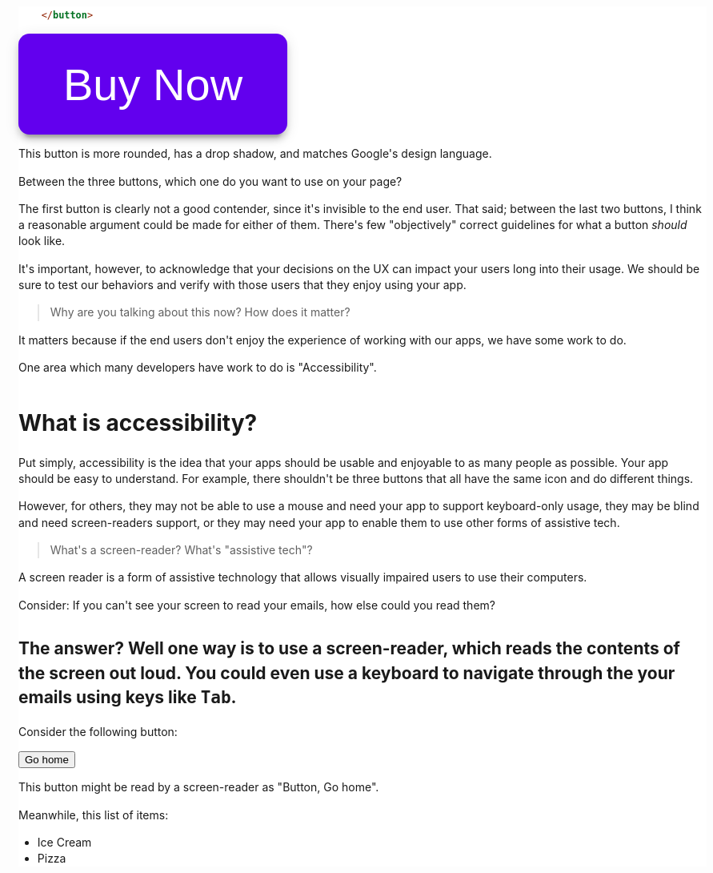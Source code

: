 ```html
    </button>
```

 <button aria-label="A large button with dark a rounded purple background, white 'buy now' text, and a shadow"  style=" height: 9rem; font-size: 4rem; border: medium none; border-radius: 1rem; padding: 0rem 4rem; background: rgb(98, 0, 238); color: rgb(255, 255, 255); box-shadow: 0px 0.75rem 0.25rem -0.5rem rgba(0, 0, 0, 0.2), 0px 0.5rem 0.5rem 0px rgba(0, 0, 0, 0.14), 0px 0.25rem 1.25rem 0px rgba(0, 0, 0, 0.12); " > Buy Now </button>

This button is more rounded, has a drop shadow, and matches Google's design language.

Between the three buttons, which one do you want to use on your page?

The first button is clearly not a good contender, since it's invisible to the end user. That said; between the last two buttons, I think a reasonable argument could be made for either of them. There's few "objectively" correct guidelines for what a button _should_ look like.

It's important, however, to acknowledge that your decisions on the UX can impact your users long into their usage. We should be sure to test our behaviors and verify with those users that they enjoy using your app.

> Why are you talking about this now? How does it matter?

It matters because if the end users don't enjoy the experience of working with our apps, we have some work to do.

One area which many developers have work to do is "Accessibility".

# What is accessibility?

Put simply, accessibility is the idea that your apps should be usable and enjoyable to as many people as possible. Your app should be easy to understand. For example, there shouldn't be three buttons that all have the same icon and do different things.

However, for others, they may not be able to use a mouse and need your app to support keyboard-only usage, they may be blind and need screen-readers support, or they may need your app to enable them to use other forms of assistive tech.

> What's a screen-reader? What's "assistive tech"?

A screen reader is a form of assistive technology that allows visually impaired users to use their computers.

Consider: If you can't see your screen to read your emails, how else could you read them?

The answer? Well one way is to use a screen-reader, which reads the contents of the screen out loud. You could even use a keyboard to navigate through the your emails using keys like <kbd>Tab</kbd>.
---

Consider the following button:

<button>Go home</button>

This button might be read by a screen-reader as "Button, Go home".

Meanwhile, this list of items:

- Ice Cream
- Pizza
